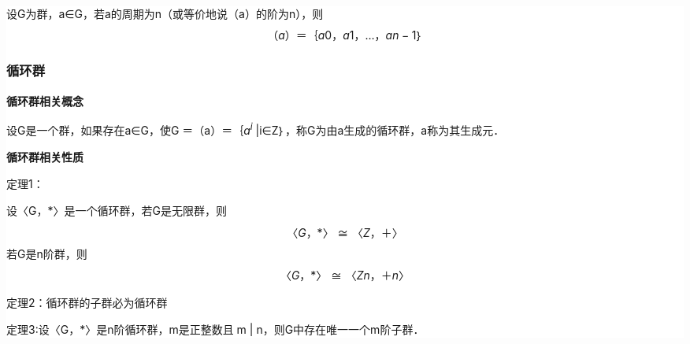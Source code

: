 设G为群，a∈G，若a的周期为n（或等价地说（a）的阶为n），则
$$
（a）＝｛a0，a1，…，a n -1 ｝
$$


### 循环群

**循环群相关概念**

设G是一个群，如果存在a∈G，使G ＝（a）＝｛$a^i$ |i∈Z｝，称G为由a生成的循环群，a称为其生成元．



**循环群相关性质**

定理1：

设〈G，*〉是一个循环群，若G是无限群，则
$$
〈G，*〉≅〈Z，＋〉
$$
若G是n阶群，则
$$
〈G，*〉 ≅ 〈Zn，＋n〉
$$


定理2：循环群的子群必为循环群



定理3:设〈G，*〉是n阶循环群，m是正整数且 m | n，则G中存在唯一一个m阶子群．


